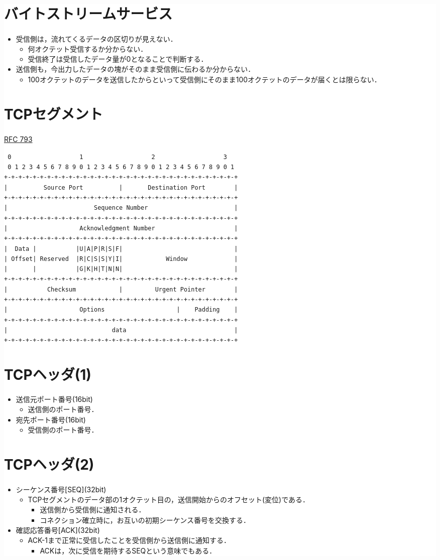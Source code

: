 # バイトストリームサービス
- 受信側は，流れてくるデータの区切りが見えない．
  - 何オクテット受信するか分からない．
  - 受信終了は受信したデータ量が0となることで判断する．
- 送信側も，今出力したデータの塊がそのまま受信側に伝わるか分からない．
  - 100オクテットのデータを送信したからといって受信側にそのまま100オクテットのデータが届くとは限らない．

# TCPセグメント

[RFC 793](https://tools.ietf.org/html/rfc793)

```
 0                   1                   2                   3
 0 1 2 3 4 5 6 7 8 9 0 1 2 3 4 5 6 7 8 9 0 1 2 3 4 5 6 7 8 9 0 1
+-+-+-+-+-+-+-+-+-+-+-+-+-+-+-+-+-+-+-+-+-+-+-+-+-+-+-+-+-+-+-+-+
|          Source Port          |       Destination Port        |
+-+-+-+-+-+-+-+-+-+-+-+-+-+-+-+-+-+-+-+-+-+-+-+-+-+-+-+-+-+-+-+-+
|                        Sequence Number                        |
+-+-+-+-+-+-+-+-+-+-+-+-+-+-+-+-+-+-+-+-+-+-+-+-+-+-+-+-+-+-+-+-+
|                    Acknowledgment Number                      |
+-+-+-+-+-+-+-+-+-+-+-+-+-+-+-+-+-+-+-+-+-+-+-+-+-+-+-+-+-+-+-+-+
|  Data |           |U|A|P|R|S|F|                               |
| Offset| Reserved  |R|C|S|S|Y|I|            Window             |
|       |           |G|K|H|T|N|N|                               |
+-+-+-+-+-+-+-+-+-+-+-+-+-+-+-+-+-+-+-+-+-+-+-+-+-+-+-+-+-+-+-+-+
|           Checksum            |         Urgent Pointer        |
+-+-+-+-+-+-+-+-+-+-+-+-+-+-+-+-+-+-+-+-+-+-+-+-+-+-+-+-+-+-+-+-+
|                    Options                    |    Padding    |
+-+-+-+-+-+-+-+-+-+-+-+-+-+-+-+-+-+-+-+-+-+-+-+-+-+-+-+-+-+-+-+-+
|                             data                              |
+-+-+-+-+-+-+-+-+-+-+-+-+-+-+-+-+-+-+-+-+-+-+-+-+-+-+-+-+-+-+-+-+
```

# TCPヘッダ(1)
- 送信元ポート番号(16bit)
  - 送信側のポート番号．
- 宛先ポート番号(16bit)
  - 受信側のポート番号．

# TCPヘッダ(2)
- シーケンス番号\[SEQ\](32bit)
  - TCPセグメントのデータ部の1オクテット目の，送信開始からのオフセット(変位)である．
    - 送信側から受信側に通知される．
    - コネクション確立時に，お互いの初期シーケンス番号を交換する．
- 確認応答番号\[ACK\](32bit)
  - ACK-1まで正常に受信したことを受信側から送信側に通知する．
    - ACKは，次に受信を期待するSEQという意味でもある．
